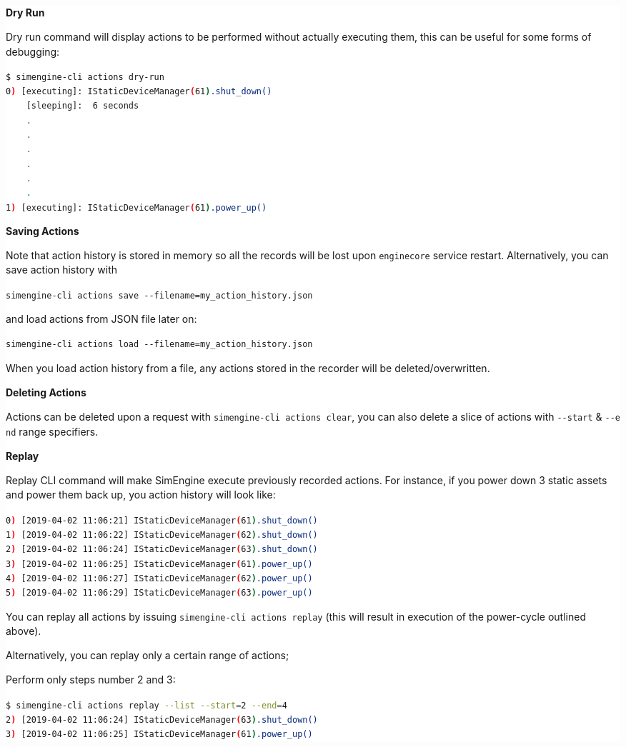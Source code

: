 **Dry Run**

Dry run command will display actions to be performed without actually executing them, this can be useful for some forms of debugging:

```bash
$ simengine-cli actions dry-run
0) [executing]: IStaticDeviceManager(61).shut_down()
    [sleeping]:  6 seconds
    .
    .
    .
    .
    .
    .
1) [executing]: IStaticDeviceManager(61).power_up()
```

**Saving Actions**

Note that action history is stored in memory so all the records will be lost upon `enginecore` service restart. Alternatively, you can save action history with

`simengine-cli actions save --filename=my_action_history.json`

and load actions from JSON file later on:

`simengine-cli actions load --filename=my_action_history.json`

When you load action history from a file, any actions stored in the recorder will be deleted/overwritten.

**Deleting Actions**

Actions can be deleted upon a request with `simengine-cli actions clear`, you can also delete a slice of actions with `--start` & `--end` range specifiers.

**Replay**

Replay CLI command will make SimEngine execute previously recorded actions. For instance, if you power down 3 static assets and power them back up, you action history will look like:

```bash
0) [2019-04-02 11:06:21] IStaticDeviceManager(61).shut_down()
1) [2019-04-02 11:06:22] IStaticDeviceManager(62).shut_down()
2) [2019-04-02 11:06:24] IStaticDeviceManager(63).shut_down()
3) [2019-04-02 11:06:25] IStaticDeviceManager(61).power_up()
4) [2019-04-02 11:06:27] IStaticDeviceManager(62).power_up()
5) [2019-04-02 11:06:29] IStaticDeviceManager(63).power_up()
```

You can replay all actions by issuing `simengine-cli actions replay` (this will result in execution of the power-cycle outlined above).

Alternatively, you can replay only a certain range of actions;

Perform only steps number 2 and 3:

```bash
$ simengine-cli actions replay --list --start=2 --end=4
2) [2019-04-02 11:06:24] IStaticDeviceManager(63).shut_down()
3) [2019-04-02 11:06:25] IStaticDeviceManager(61).power_up()
```
